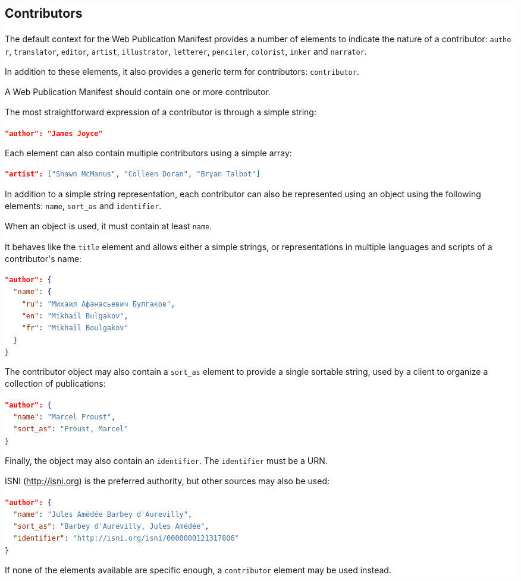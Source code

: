 ## Contributors

The default context for the Web Publication Manifest provides a number of elements to indicate the nature of a contributor: `author`, `translator`, `editor`, `artist`, `illustrator`, `letterer`, `penciler`, `colorist`, `inker` and `narrator`.

In addition to these elements, it also provides a generic term for contributors: `contributor`.

A Web Publication Manifest should contain one or more contributor.

The most straightforward expression of a contributor is through a simple string:

```json
"author": "James Joyce"
```

Each element can also contain multiple contributors using a simple array:

```json
"artist": ["Shawn McManus", "Colleen Doran", "Bryan Talbot"]
```

In addition to a simple string representation, each contributor can also be represented using an object using the following elements: `name`, `sort_as` and `identifier`.

When an object is used, it must contain at least `name`. 

It behaves like the `title` element and allows either a simple strings, or representations in multiple languages and scripts of a contributor's name:

```json
"author": {
  "name": {
    "ru": "Михаил Афанасьевич Булгаков",
    "en": "Mikhail Bulgakov",
    "fr": "Mikhaïl Boulgakov"
  }
}
```

The contributor object may also contain a `sort_as` element to provide a single sortable string, used by a client to organize a collection of publications:

```json
"author": {
  "name": "Marcel Proust",
  "sort_as": "Proust, Marcel"
}
```

Finally, the object may also contain an `identifier`. The `identifier` must be a URN.

ISNI (http://isni.org) is the preferred authority, but other sources may also be used:

```json
"author": {
  "name": "Jules Amédée Barbey d'Aurevilly",
  "sort_as": "Barbey d'Aurevilly, Jules Amédée",
  "identifier": "http://isni.org/isni/0000000121317806"
}
```
If none of the elements available are specific enough, a `contributor` element may be used instead. 
